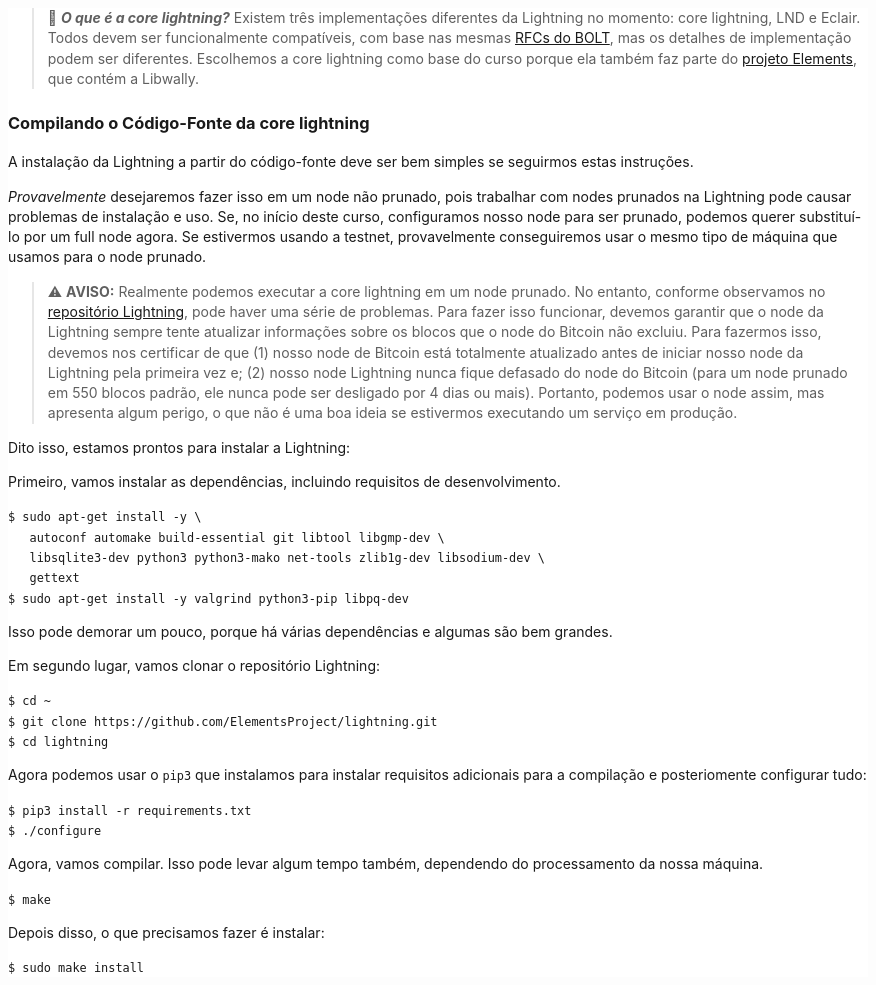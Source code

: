 > :book: ***O que é a core lightning?*** Existem três implementações diferentes da Lightning no momento: core lightning, LND e Eclair. Todos devem ser funcionalmente compatíveis, com base nas mesmas [RFCs do BOLT](https://github.com/lightningnetwork/lightning-rfc/blob/master/00-introduction.md), mas os detalhes de implementação podem ser diferentes. Escolhemos a core lightning como base do curso porque ela também faz parte do [projeto Elements](https://github.com/ElementsProject), que contém a Libwally.

### Compilando o Código-Fonte da core lightning

A instalação da Lightning a partir do código-fonte deve ser bem simples se seguirmos estas instruções.

_Provavelmente_ desejaremos fazer isso em um node não prunado, pois trabalhar com nodes prunados na Lightning pode causar problemas de instalação e uso. Se, no início deste curso, configuramos nosso node para ser prunado, podemos querer substituí-lo por um full node agora. Se estivermos usando a testnet, provavelmente conseguiremos usar o mesmo tipo de máquina que usamos para o node prunado.

> :warning: **AVISO:** Realmente podemos executar a core lightning em um node prunado. No entanto, conforme observamos no [repositório Lightning](https://github.com/ElementsProject/lightning#pruning), pode haver uma série de problemas. Para fazer isso funcionar, devemos garantir que o node da Lightning sempre tente atualizar informações sobre os blocos que o node do Bitcoin não excluiu. Para fazermos isso, devemos nos certificar de que (1) nosso node de Bitcoin está totalmente atualizado antes de iniciar nosso node da Lightning pela primeira vez e; (2) nosso node Lightning nunca fique defasado do node do Bitcoin (para um node prunado em 550 blocos padrão, ele nunca pode ser desligado por 4 dias ou mais). Portanto, podemos usar o node assim, mas apresenta algum perigo, o que não é uma boa ideia se estivermos executando um serviço em produção.

Dito isso, estamos prontos para instalar a Lightning:

Primeiro, vamos instalar as dependências, incluindo requisitos de desenvolvimento.
```
$ sudo apt-get install -y \
   autoconf automake build-essential git libtool libgmp-dev \
   libsqlite3-dev python3 python3-mako net-tools zlib1g-dev libsodium-dev \
   gettext
$ sudo apt-get install -y valgrind python3-pip libpq-dev
```
Isso pode demorar um pouco, porque há várias dependências e algumas são bem grandes.

Em segundo lugar, vamos clonar o repositório Lightning:
```
$ cd ~
$ git clone https://github.com/ElementsProject/lightning.git
$ cd lightning
```
Agora podemos usar o `pip3` que instalamos para instalar requisitos adicionais para a compilação e posteriomente configurar tudo:
```
$ pip3 install -r requirements.txt
$ ./configure
```
Agora, vamos compilar. Isso pode levar algum tempo também, dependendo do processamento da nossa máquina.
```
$ make
```
Depois disso, o que precisamos fazer é instalar:
```
$ sudo make install
```
